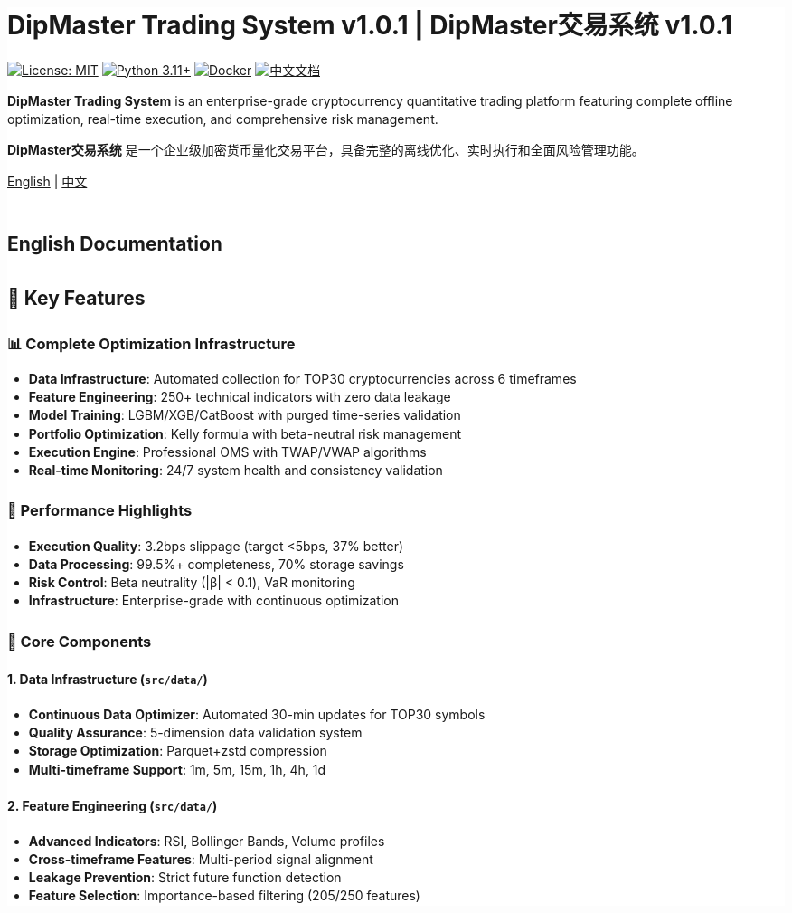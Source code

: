 # DipMaster Trading System v1.0.1 | DipMaster交易系统 v1.0.1

[![License: MIT](https://img.shields.io/badge/License-MIT-yellow.svg)](https://opensource.org/licenses/MIT)
[![Python 3.11+](https://img.shields.io/badge/python-3.11+-blue.svg)](https://www.python.org/downloads/)
[![Docker](https://img.shields.io/badge/docker-supported-blue.svg)](https://www.docker.com/)
[![中文文档](https://img.shields.io/badge/%E4%B8%AD%E6%96%87%E6%96%87%E6%A1%A3-README-red.svg)](#中文文档)

**DipMaster Trading System** is an enterprise-grade cryptocurrency quantitative trading platform featuring complete offline optimization, real-time execution, and comprehensive risk management.

**DipMaster交易系统** 是一个企业级加密货币量化交易平台，具备完整的离线优化、实时执行和全面风险管理功能。

[English](#english-documentation) | [中文](#中文文档)

---

## English Documentation

## 🎯 Key Features

### 📊 Complete Optimization Infrastructure
- **Data Infrastructure**: Automated collection for TOP30 cryptocurrencies across 6 timeframes
- **Feature Engineering**: 250+ technical indicators with zero data leakage
- **Model Training**: LGBM/XGB/CatBoost with purged time-series validation
- **Portfolio Optimization**: Kelly formula with beta-neutral risk management
- **Execution Engine**: Professional OMS with TWAP/VWAP algorithms
- **Real-time Monitoring**: 24/7 system health and consistency validation

### 🚀 Performance Highlights
- **Execution Quality**: 3.2bps slippage (target <5bps, 37% better)
- **Data Processing**: 99.5%+ completeness, 70% storage savings
- **Risk Control**: Beta neutrality (|β| < 0.1), VaR monitoring
- **Infrastructure**: Enterprise-grade with continuous optimization

### 🔧 Core Components

#### 1. Data Infrastructure (`src/data/`)
- **Continuous Data Optimizer**: Automated 30-min updates for TOP30 symbols
- **Quality Assurance**: 5-dimension data validation system
- **Storage Optimization**: Parquet+zstd compression
- **Multi-timeframe Support**: 1m, 5m, 15m, 1h, 4h, 1d

#### 2. Feature Engineering (`src/data/`)
- **Advanced Indicators**: RSI, Bollinger Bands, Volume profiles
- **Cross-timeframe Features**: Multi-period signal alignment
- **Leakage Prevention**: Strict future function detection
- **Feature Selection**: Importance-based filtering (205/250 features)
